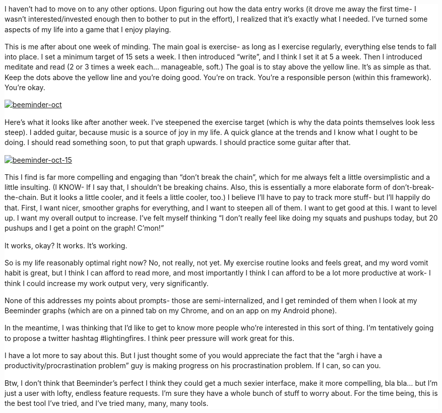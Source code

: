 I haven&#8217;t had to move on to any other options. Upon figuring out how the data entry works (it drove me away the first time- I wasn&#8217;t interested/invested enough then to bother to put in the effort), I realized that it&#8217;s exactly what I needed. I&#8217;ve turned some aspects of my life into a game that I enjoy playing.

This is me after about one week of minding. The main goal is exercise- as long as I exercise regularly, everything else tends to fall into place. I set a minimum target of 15 sets a week. I then introduced &#8220;write&#8221;, and I think I set it at 5 a week. Then I introduced meditate and read (2 or 3 times a week each&#8230; manageable, soft.) The goal is to stay above the yellow line. It&#8217;s as simple as that. Keep the dots above the yellow line and you&#8217;re doing good. You&#8217;re on track. You&#8217;re a responsible person (within this framework). You&#8217;re okay.

[<img class="alignnone size-full wp-image-7599" src="http://www.visakanv.com/blog/wp-content/uploads/2013/10/beeminder-oct.png" alt="beeminder-oct" width="981" height="566" />](http://www.visakanv.com/blog/wp-content/uploads/2013/10/beeminder-oct.png)

Here&#8217;s what it looks like after another week. I&#8217;ve steepened the exercise target (which is why the data points themselves look less steep). I added guitar, because music is a source of joy in my life. A quick glance at the trends and I know what I ought to be doing. I should read something soon, to put that graph upwards. I should practice some guitar after that.

[<img src="http://www.visakanv.com/blog/wp-content/uploads/2013/10/beeminder-oct-15.png" alt="beeminder-oct-15" width="594" height="449" />](http://www.visakanv.com/blog/wp-content/uploads/2013/10/beeminder-oct-15.png)

This I find is far more compelling and engaging than &#8220;don&#8217;t break the chain&#8221;, which for me always felt a little oversimplistic and a little insulting. (I KNOW- If I say that, I shouldn&#8217;t be breaking chains. Also, this is essentially a more elaborate form of don&#8217;t-break-the-chain. But it looks a little cooler, and it feels a little cooler, too.) I believe I&#8217;ll have to pay to track more stuff- but I&#8217;ll happily do that. First, I want nicer, smoother graphs for everything, and I want to steepen all of them. I want to get good at this. I want to level up. I want my overall output to increase. I&#8217;ve felt myself thinking &#8220;I don&#8217;t really feel like doing my squats and pushups today, but 20 pushups and I get a point on the graph! C&#8217;mon!&#8221;

It works, okay? It works. It&#8217;s working.

So is my life reasonably optimal right now? No, not really, not yet. My exercise routine looks and feels great, and my word vomit habit is great, but I think I can afford to read more, and most importantly I think I can afford to be a lot more productive at work- I think I could increase my work output very, very significantly.

None of this addresses my points about prompts- those are semi-internalized, and I get reminded of them when I look at my Beeminder graphs (which are on a pinned tab on my Chrome, and on an app on my Android phone).

In the meantime, I was thinking that I&#8217;d like to get to know more people who&#8217;re interested in this sort of thing. I&#8217;m tentatively going to propose a twitter hashtag #lightingfires. I think peer pressure will work great for this.

I have a lot more to say about this. But I just thought some of you would appreciate the fact that the &#8220;argh i have a productivity/procrastination problem&#8221; guy is making progress on his procrastination problem. If I can, so can you.

Btw, I don&#8217;t think that Beeminder&#8217;s perfect I think they could get a much sexier interface, make it more compelling, bla bla&#8230; but I&#8217;m just a user with lofty, endless feature requests. I&#8217;m sure they have a whole bunch of stuff to worry about. For the time being, this is the best tool I&#8217;ve tried, and I&#8217;ve tried many, many, many tools.
